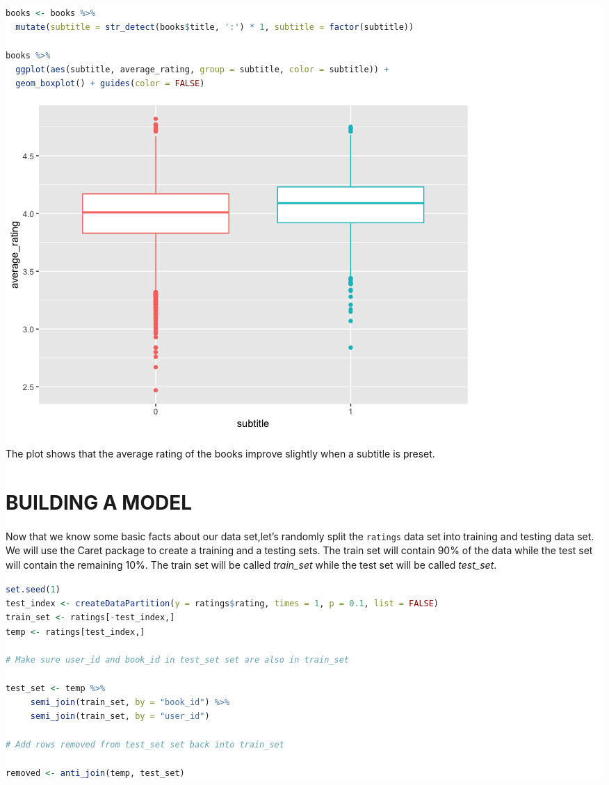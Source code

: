 ``` r
books <- books %>% 
  mutate(subtitle = str_detect(books$title, ':') * 1, subtitle = factor(subtitle))

books %>% 
  ggplot(aes(subtitle, average_rating, group = subtitle, color = subtitle)) + 
  geom_boxplot() + guides(color = FALSE)
```

![](Asisten_Capstone_Project_files/figure-gfm/unnamed-chunk-16-1.png)

The plot shows that the average rating of the books improve slightly
when a subtitle is preset.

# BUILDING A MODEL

Now that we know some basic facts about our data set,let’s randomly
split the `ratings` data set into training and testing data set. We will
use the Caret package to create a training and a testing sets. The train
set will contain 90% of the data while the test set will contain the
remaining 10%. The train set will be called *train\_set* while the test
set will be called *test\_set*.

``` r
set.seed(1)
test_index <- createDataPartition(y = ratings$rating, times = 1, p = 0.1, list = FALSE)
train_set <- ratings[-test_index,]
temp <- ratings[test_index,]

# Make sure user_id and book_id in test_set set are also in train_set

test_set <- temp %>% 
     semi_join(train_set, by = "book_id") %>%
     semi_join(train_set, by = "user_id")

# Add rows removed from test_set set back into train_set

removed <- anti_join(temp, test_set)
```
